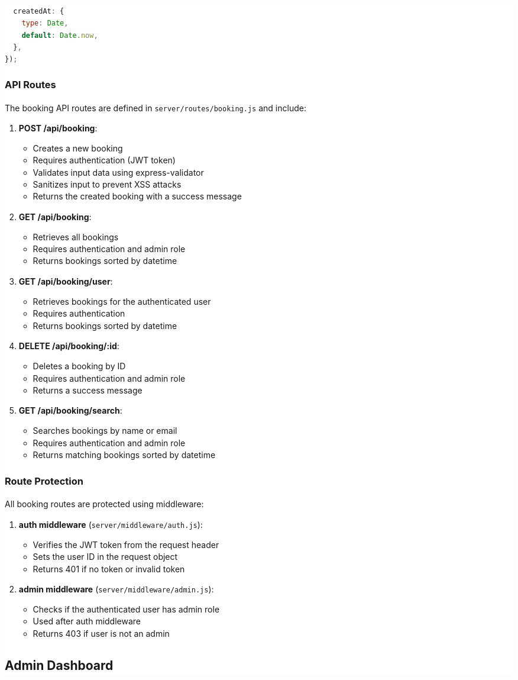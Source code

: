 ```javascript
  createdAt: {
    type: Date,
    default: Date.now,
  },
});
```

### API Routes

The booking API routes are defined in `server/routes/booking.js` and include:

1. **POST /api/booking**:
   - Creates a new booking
   - Requires authentication (JWT token)
   - Validates input data using express-validator
   - Sanitizes input to prevent XSS attacks
   - Returns the created booking with a success message

2. **GET /api/booking**:
   - Retrieves all bookings
   - Requires authentication and admin role
   - Returns bookings sorted by datetime

3. **GET /api/booking/user**:
   - Retrieves bookings for the authenticated user
   - Requires authentication
   - Returns bookings sorted by datetime

4. **DELETE /api/booking/:id**:
   - Deletes a booking by ID
   - Requires authentication and admin role
   - Returns a success message

5. **GET /api/booking/search**:
   - Searches bookings by name or email
   - Requires authentication and admin role
   - Returns matching bookings sorted by datetime

### Route Protection

All booking routes are protected using middleware:

1. **auth middleware** (`server/middleware/auth.js`):
   - Verifies the JWT token from the request header
   - Sets the user ID in the request object
   - Returns 401 if no token or invalid token

2. **admin middleware** (`server/middleware/admin.js`):
   - Checks if the authenticated user has admin role
   - Used after auth middleware
   - Returns 403 if user is not an admin

## Admin Dashboard
